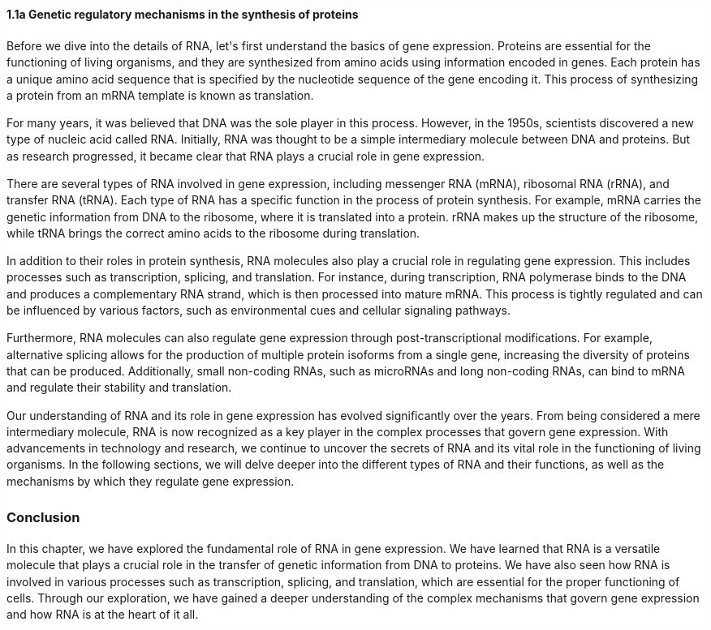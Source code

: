 

#### 1.1a Genetic regulatory mechanisms in the synthesis of proteins



Before we dive into the details of RNA, let's first understand the basics of gene expression. Proteins are essential for the functioning of living organisms, and they are synthesized from amino acids using information encoded in genes. Each protein has a unique amino acid sequence that is specified by the nucleotide sequence of the gene encoding it. This process of synthesizing a protein from an mRNA template is known as translation.



For many years, it was believed that DNA was the sole player in this process. However, in the 1950s, scientists discovered a new type of nucleic acid called RNA. Initially, RNA was thought to be a simple intermediary molecule between DNA and proteins. But as research progressed, it became clear that RNA plays a crucial role in gene expression.



There are several types of RNA involved in gene expression, including messenger RNA (mRNA), ribosomal RNA (rRNA), and transfer RNA (tRNA). Each type of RNA has a specific function in the process of protein synthesis. For example, mRNA carries the genetic information from DNA to the ribosome, where it is translated into a protein. rRNA makes up the structure of the ribosome, while tRNA brings the correct amino acids to the ribosome during translation.



In addition to their roles in protein synthesis, RNA molecules also play a crucial role in regulating gene expression. This includes processes such as transcription, splicing, and translation. For instance, during transcription, RNA polymerase binds to the DNA and produces a complementary RNA strand, which is then processed into mature mRNA. This process is tightly regulated and can be influenced by various factors, such as environmental cues and cellular signaling pathways.



Furthermore, RNA molecules can also regulate gene expression through post-transcriptional modifications. For example, alternative splicing allows for the production of multiple protein isoforms from a single gene, increasing the diversity of proteins that can be produced. Additionally, small non-coding RNAs, such as microRNAs and long non-coding RNAs, can bind to mRNA and regulate their stability and translation.



Our understanding of RNA and its role in gene expression has evolved significantly over the years. From being considered a mere intermediary molecule, RNA is now recognized as a key player in the complex processes that govern gene expression. With advancements in technology and research, we continue to uncover the secrets of RNA and its vital role in the functioning of living organisms. In the following sections, we will delve deeper into the different types of RNA and their functions, as well as the mechanisms by which they regulate gene expression.





### Conclusion

In this chapter, we have explored the fundamental role of RNA in gene expression. We have learned that RNA is a versatile molecule that plays a crucial role in the transfer of genetic information from DNA to proteins. We have also seen how RNA is involved in various processes such as transcription, splicing, and translation, which are essential for the proper functioning of cells. Through our exploration, we have gained a deeper understanding of the complex mechanisms that govern gene expression and how RNA is at the heart of it all.
